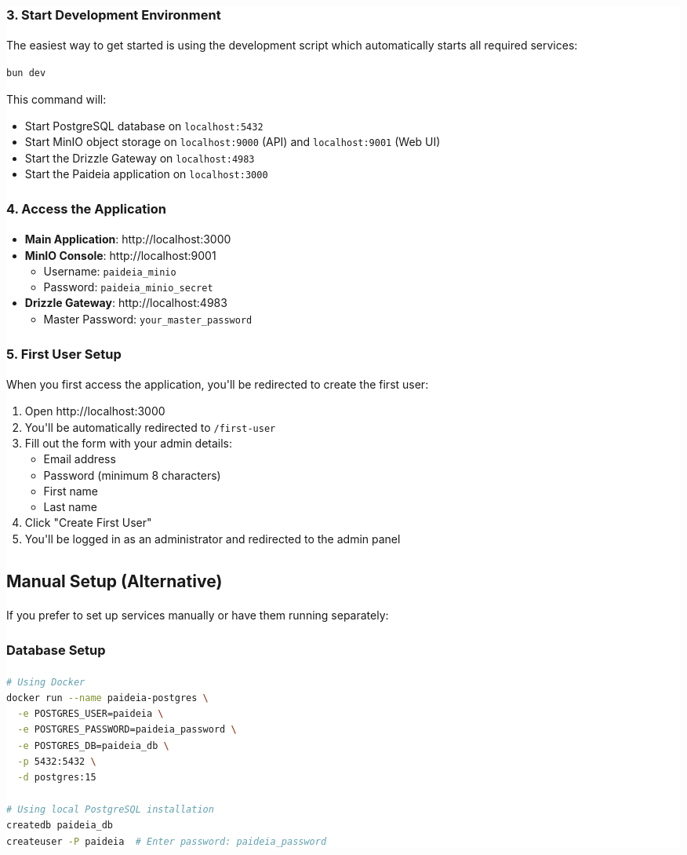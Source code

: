 ### 3. Start Development Environment

The easiest way to get started is using the development script which automatically starts all required services:

```bash
bun dev
```

This command will:
- Start PostgreSQL database on `localhost:5432`
- Start MinIO object storage on `localhost:9000` (API) and `localhost:9001` (Web UI)
- Start the Drizzle Gateway on `localhost:4983`
- Start the Paideia application on `localhost:3000`

### 4. Access the Application

- **Main Application**: http://localhost:3000
- **MinIO Console**: http://localhost:9001
  - Username: `paideia_minio`
  - Password: `paideia_minio_secret`
- **Drizzle Gateway**: http://localhost:4983
  - Master Password: `your_master_password`

### 5. First User Setup

When you first access the application, you'll be redirected to create the first user:

1. Open http://localhost:3000
2. You'll be automatically redirected to `/first-user`
3. Fill out the form with your admin details:
   - Email address
   - Password (minimum 8 characters)
   - First name
   - Last name
4. Click "Create First User"
5. You'll be logged in as an administrator and redirected to the admin panel

## Manual Setup (Alternative)

If you prefer to set up services manually or have them running separately:

### Database Setup
```bash
# Using Docker
docker run --name paideia-postgres \
  -e POSTGRES_USER=paideia \
  -e POSTGRES_PASSWORD=paideia_password \
  -e POSTGRES_DB=paideia_db \
  -p 5432:5432 \
  -d postgres:15

# Using local PostgreSQL installation
createdb paideia_db
createuser -P paideia  # Enter password: paideia_password
```
